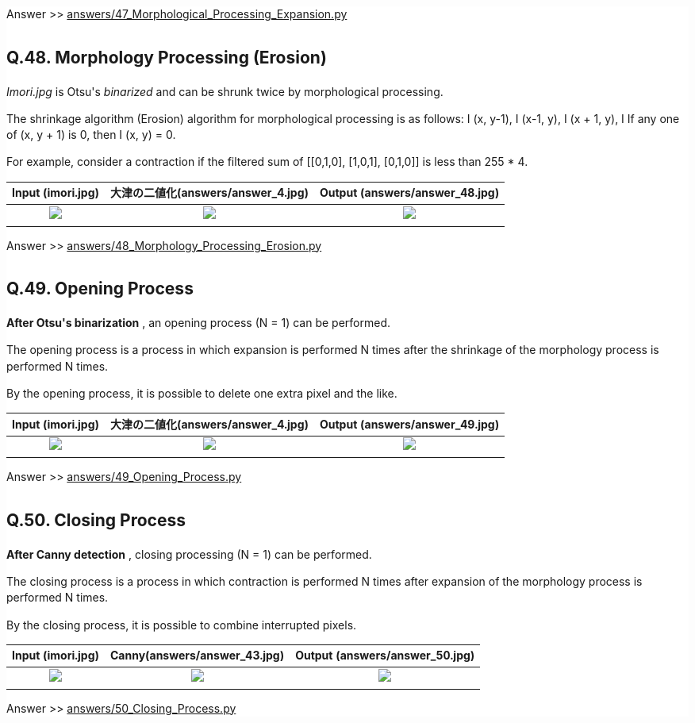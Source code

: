 Answer >> [answers/47_Morphological_Processing_Expansion.py](answers/47_Morphological_Processing_Expansion.py)

## Q.48. Morphology Processing (Erosion)

*Imori.jpg* is Otsu's *binarized* and can be shrunk twice by morphological processing.

The shrinkage algorithm (Erosion) algorithm for morphological processing is as follows: I (x, y-1), I (x-1, y), I (x + 1, y), I If any one of (x, y + 1) is 0, then I (x, y) = 0.

For example, consider a contraction if the filtered sum of [[0,1,0], [1,0,1], [0,1,0]] is less than 255 * 4.

|Input (imori.jpg) |大津の二値化(answers/answer_4.jpg)|Output (answers/answer_48.jpg)|
|:---:|:---:|:---:|
|![](./answers/imori.jpg)|![](answers/answer_4.jpg)|![](answers/answer_48.jpg)|

Answer >> [answers/48_Morphology_Processing_Erosion.py](answers/48_Morphology_Processing_Erosion.py)

## Q.49. Opening Process

**After Otsu's binarization** , an opening process (N = 1) can be performed.

The opening process is a process in which expansion is performed N times after the shrinkage of the morphology process is performed N times.

By the opening process, it is possible to delete one extra pixel and the like.

|Input (imori.jpg) |大津の二値化(answers/answer_4.jpg)|Output (answers/answer_49.jpg)|
|:---:|:---:|:---:|
|![](./answers/imori.jpg)|![](answers/answer_4.jpg)|![](answers/answer_49.jpg)|

Answer >> [answers/49_Opening_Process.py](answers/49_Opening_Process.py)

## Q.50. Closing Process

**After Canny detection** , closing processing (N = 1) can be performed.

The closing process is a process in which contraction is performed N times after expansion of the morphology process is performed N times.

By the closing process, it is possible to combine interrupted pixels.

|Input (imori.jpg) |Canny(answers/answer_43.jpg)|Output (answers/answer_50.jpg)|
|:---:|:---:|:---:|
|![](./answers/imori.jpg)|![](answers/answer_43.jpg)|![](answers/answer_50.jpg)|

Answer >> [answers/50_Closing_Process.py](answers/50_Closing_Process.py)
